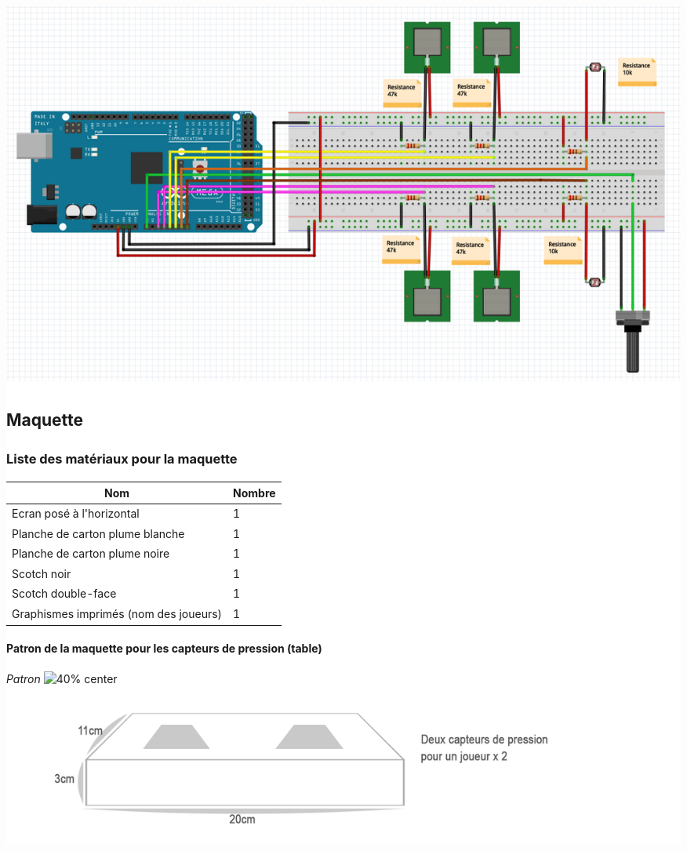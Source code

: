 ![40% center](images/pression4-potentiometre1-lumeres2-2joueurs.png)



## Maquette

### Liste des matériaux pour la maquette

|Nom  | Nombre |
| ------ | ------ |
| Ecran posé à l'horizontal | 1  |
| Planche de carton plume blanche | 1  |
| Planche de carton plume noire | 1  |
| Scotch noir | 1  |
| Scotch double-face | 1  |
| Graphismes imprimés (nom des joueurs)| 1  |




#### Patron de la maquette pour les capteurs de pression (table)

_Patron_ 
![40% center](images/patron_pression_papier.JPG)
![40% center](images/patron_pression1.png)
